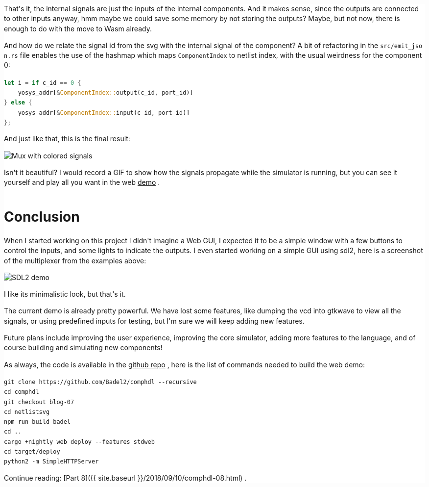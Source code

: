 That's it, the internal signals are just the inputs of the internal components.
And it makes sense, since the outputs are connected to other inputs anyway, hmm
maybe we could save some memory by not storing the outputs? Maybe, but not now,
there is enough to do with the move to Wasm already.

And how do we relate the signal id from the svg with the internal signal of the
component? A bit of refactoring in the `src/emit_json.rs` file enables the use
of the hashmap which maps `ComponentIndex` to netlist index, with the usual
weirdness for the component 0:

```rust
let i = if c_id == 0 {
    yosys_addr[&ComponentIndex::output(c_id, port_id)]
} else {
    yosys_addr[&ComponentIndex::input(c_id, port_id)]
};
```

And just like that, this is the final result:

![Mux with colored signals](https://imgur.com/3olNh2P.png)

Isn't it beautiful? I would record a GIF to show how the signals propagate while
the simulator is running, but you can see it yourself and play all you want in
the web 
[demo](https://badel2.github.io/comphdl/demo/v07/)
.

# Conclusion

When I started working on this project I didn't imagine a Web GUI, I expected it
to be a simple window with a few buttons to control the inputs, and some lights
to indicate the outputs. I even started working on a simple GUI using sdl2, here
is a screenshot of the multiplexer from the examples above:

![SDL2 demo](https://imgur.com/tXE07wP.png)

I like its minimalistic look, but that's it.

The current demo is already pretty powerful. We have lost some features, like
dumping the vcd into gtkwave to view all the signals, or using predefined
inputs for testing, but I'm sure we will keep adding new features.

Future plans include improving the user experience, improving the
core simulator, adding more features to the language, and of course
building and simulating new components! 

As always, the code is available in the
[github repo](https://github.com/Badel2/comphdl/tree/blog-07)
, here is the list of commands needed to build the web demo:

```
git clone https://github.com/Badel2/comphdl --recursive
cd comphdl
git checkout blog-07
cd netlistsvg
npm run build-badel
cd ..
cargo +nightly web deploy --features stdweb
cd target/deploy
python2 -m SimpleHTTPServer
```

Continue reading:
[Part 8]({{ site.baseurl }}/2018/09/10/comphdl-08.html)
.
